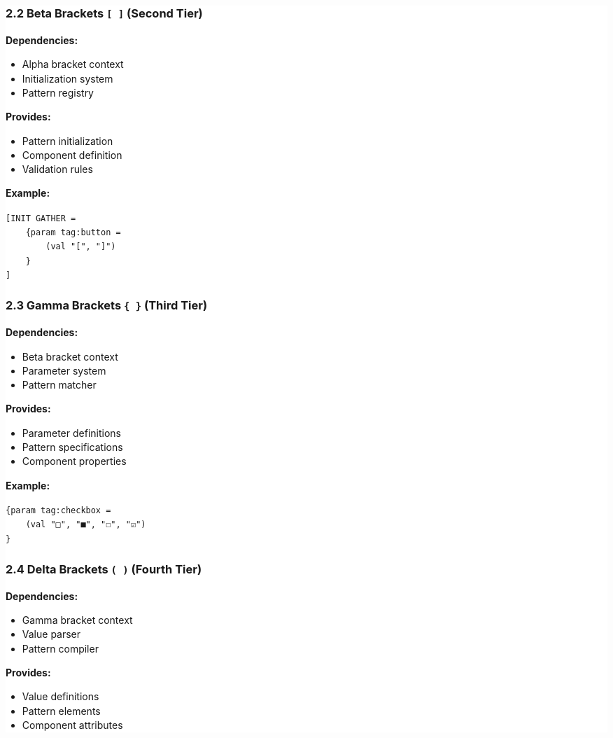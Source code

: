 ### 2.2 Beta Brackets `[ ]` (Second Tier)

**Dependencies:**

- Alpha bracket context
- Initialization system
- Pattern registry

**Provides:**

- Pattern initialization
- Component definition
- Validation rules

**Example:**

```hunt
[INIT GATHER =
    {param tag:button =
        (val "[", "]")
    }
]
```

### 2.3 Gamma Brackets `{ }` (Third Tier)

**Dependencies:**

- Beta bracket context
- Parameter system
- Pattern matcher

**Provides:**

- Parameter definitions
- Pattern specifications
- Component properties

**Example:**

```hunt
{param tag:checkbox =
    (val "□", "■", "☐", "☑")
}
```

### 2.4 Delta Brackets `( )` (Fourth Tier)

**Dependencies:**

- Gamma bracket context
- Value parser
- Pattern compiler

**Provides:**

- Value definitions
- Pattern elements
- Component attributes
